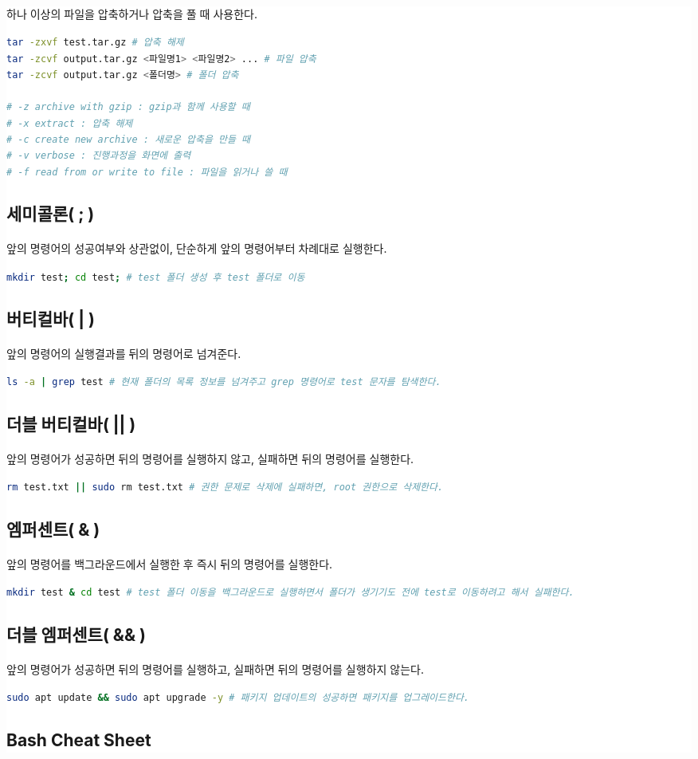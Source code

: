 하나 이상의 파일을 압축하거나 압축을 풀 때 사용한다.

```sh
tar -zxvf test.tar.gz # 압축 해제
tar -zcvf output.tar.gz <파일명1> <파일명2> ... # 파일 압축
tar -zcvf output.tar.gz <폴더명> # 폴더 압축

# -z archive with gzip : gzip과 함께 사용할 때
# -x extract : 압축 해제
# -c create new archive : 새로운 압축을 만들 때
# -v verbose : 진행과정을 화면에 출력
# -f read from or write to file : 파일을 읽거나 쓸 때
```

## 세미콜론( ; )

앞의 명령어의 성공여부와 상관없이, 단순하게 앞의 명령어부터 차례대로 실행한다.

```sh
mkdir test; cd test; # test 폴더 생성 후 test 폴더로 이동
```

## 버티컬바( | )

앞의 명령어의 실행결과를 뒤의 명령어로 넘겨준다.

```sh
ls -a | grep test # 현재 폴더의 목록 정보를 넘겨주고 grep 명령어로 test 문자를 탐색한다.
```

## 더블 버티컬바( || )

앞의 명령어가 성공하면 뒤의 명령어를 실행하지 않고, 실패하면 뒤의 명령어를 실행한다.

```sh
rm test.txt || sudo rm test.txt # 권한 문제로 삭제에 실패하면, root 권한으로 삭제한다.
```

## 엠퍼센트( & )

앞의 명령어를 백그라운드에서 실행한 후 즉시 뒤의 명령어를 실행한다.

```sh
mkdir test & cd test # test 폴더 이동을 백그라운드로 실행하면서 폴더가 생기기도 전에 test로 이동하려고 해서 실패한다.
```

## 더블 엠퍼센트( && )

앞의 명령어가 성공하면 뒤의 명령어를 실행하고, 실패하면 뒤의 명령어를 실행하지 않는다.

```sh
sudo apt update && sudo apt upgrade -y # 패키지 업데이트의 성공하면 패키지를 업그레이드한다.
```

## Bash Cheat Sheet
